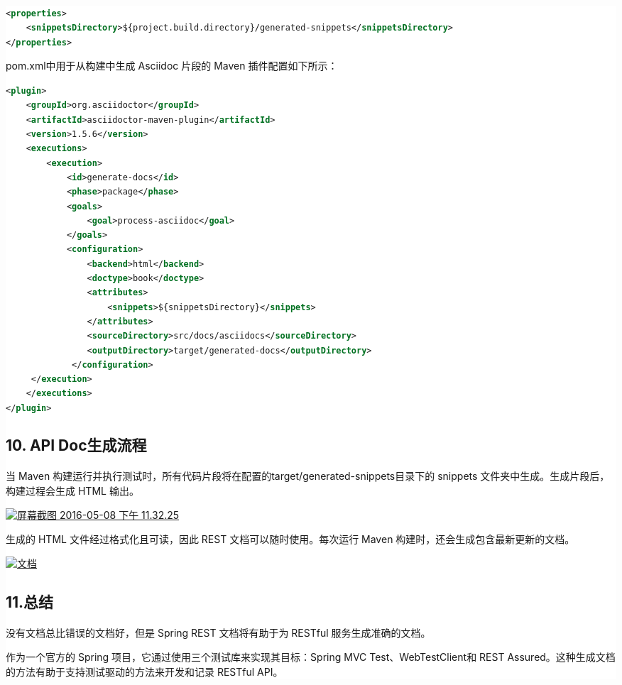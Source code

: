 ```xml
<properties>
    <snippetsDirectory>${project.build.directory}/generated-snippets</snippetsDirectory>
</properties>
```

pom.xml中用于从构建中生成 Asciidoc 片段的 Maven 插件配置如下所示：

```xml
<plugin> 
    <groupId>org.asciidoctor</groupId>
    <artifactId>asciidoctor-maven-plugin</artifactId>
    <version>1.5.6</version>
    <executions>
        <execution>
            <id>generate-docs</id>
            <phase>package</phase> 
            <goals>
                <goal>process-asciidoc</goal>
            </goals>
            <configuration>
                <backend>html</backend>
                <doctype>book</doctype>
                <attributes>
                    <snippets>${snippetsDirectory}</snippets> 
                </attributes>
                <sourceDirectory>src/docs/asciidocs</sourceDirectory>
                <outputDirectory>target/generated-docs</outputDirectory>
             </configuration>
	 </execution>
    </executions>
</plugin>
```

## 10. API Doc生成流程

当 Maven 构建运行并执行测试时，所有代码片段将在配置的target/generated-snippets目录下的 snippets 文件夹中生成。生成片段后，构建过程会生成 HTML 输出。

[![屏幕截图 2016-05-08 下午 11.32.25](https://www.baeldung.com/wp-content/uploads/2016/07/Screen-Shot-2016-05-08-at-11.32.25-PM.png)](https://www.baeldung.com/wp-content/uploads/2016/07/Screen-Shot-2016-05-08-at-11.32.25-PM.png)

生成的 HTML 文件经过格式化且可读，因此 REST 文档可以随时使用。每次运行 Maven 构建时，还会生成包含最新更新的文档。

[![文档](https://www.baeldung.com/wp-content/uploads/2016/05/docs.png)](https://www.baeldung.com/wp-content/uploads/2016/05/docs.png)

## 11.总结

没有文档总比错误的文档好，但是 Spring REST 文档将有助于为 RESTful 服务生成准确的文档。

作为一个官方的 Spring 项目，它通过使用三个测试库来实现其目标：Spring MVC Test、WebTestClient和 REST Assured。这种生成文档的方法有助于支持测试驱动的方法来开发和记录 RESTful API。
